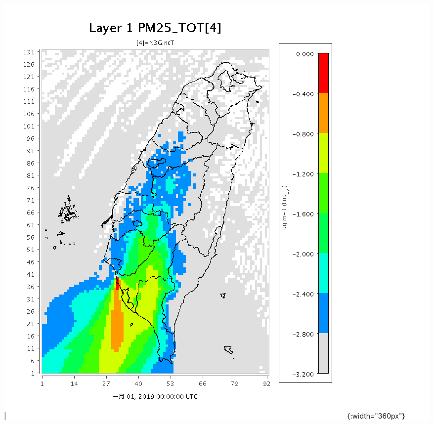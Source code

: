 | ![圖4a-N3G_PM25.png.png](https://github.com/sinotec2/Focus-on-Air-Quality/raw/main/assets/images/N3G_PM25.png){:width="360px"}